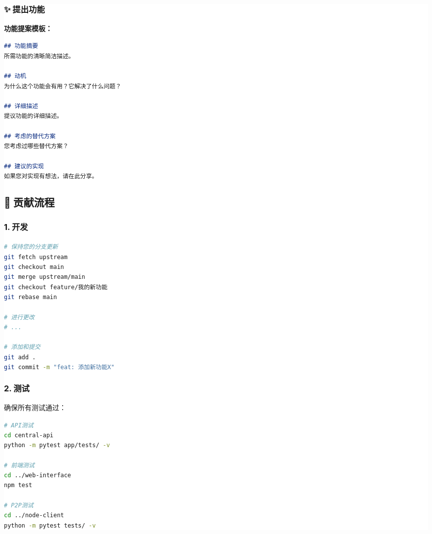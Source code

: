### ✨ 提出功能

**功能提案模板：**

```markdown
## 功能摘要
所需功能的清晰简洁描述。

## 动机
为什么这个功能会有用？它解决了什么问题？

## 详细描述
提议功能的详细描述。

## 考虑的替代方案
您考虑过哪些替代方案？

## 建议的实现
如果您对实现有想法，请在此分享。
```

## 🔄 贡献流程

### 1. 开发

```bash
# 保持您的分支更新
git fetch upstream
git checkout main
git merge upstream/main
git checkout feature/我的新功能
git rebase main

# 进行更改
# ...

# 添加和提交
git add .
git commit -m "feat: 添加新功能X"
```

### 2. 测试

确保所有测试通过：

```bash
# API测试
cd central-api
python -m pytest app/tests/ -v

# 前端测试
cd ../web-interface
npm test

# P2P测试
cd ../node-client
python -m pytest tests/ -v
```
